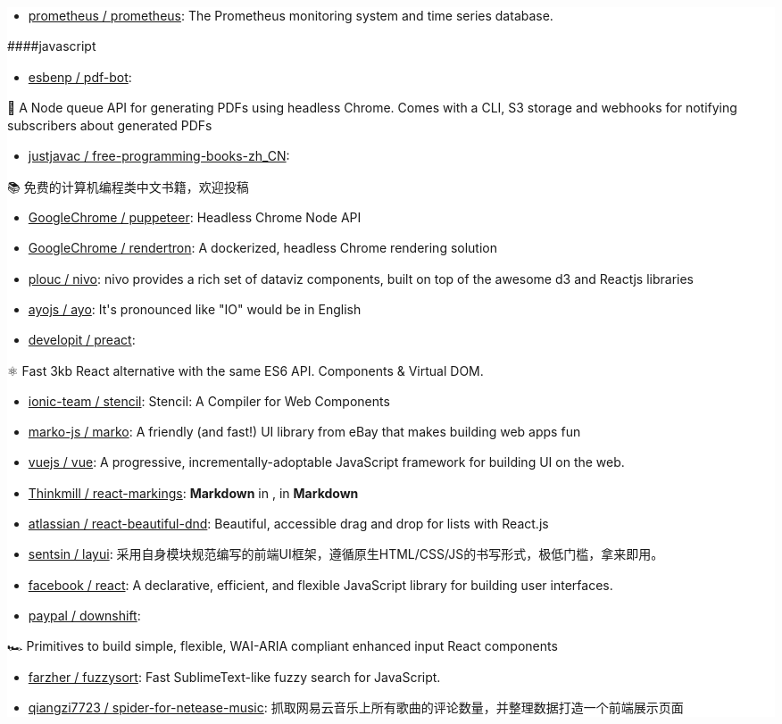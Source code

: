 * [prometheus / prometheus](https://github.com/prometheus/prometheus): 
        The Prometheus monitoring system and time series database.
      

####javascript
* [esbenp / pdf-bot](https://github.com/esbenp/pdf-bot): 
        
🤖 A Node queue API for generating PDFs using headless Chrome. Comes with a CLI, S3 storage and webhooks for notifying subscribers about generated PDFs
      
* [justjavac / free-programming-books-zh_CN](https://github.com/justjavac/free-programming-books-zh_CN): 
        
📚 免费的计算机编程类中文书籍，欢迎投稿
      
* [GoogleChrome / puppeteer](https://github.com/GoogleChrome/puppeteer): 
        Headless Chrome Node API
      
* [GoogleChrome / rendertron](https://github.com/GoogleChrome/rendertron): 
        A dockerized, headless Chrome rendering solution
      
* [plouc / nivo](https://github.com/plouc/nivo): 
        nivo provides a rich set of dataviz components, built on top of the awesome d3 and Reactjs libraries
      
* [ayojs / ayo](https://github.com/ayojs/ayo): 
        It's pronounced like "IO" would be in English
      
* [developit / preact](https://github.com/developit/preact): 
        
⚛️ Fast 3kb React alternative with the same ES6 API. Components & Virtual DOM.
      
* [ionic-team / stencil](https://github.com/ionic-team/stencil): 
        Stencil: A Compiler for Web Components
      
* [marko-js / marko](https://github.com/marko-js/marko): 
        A friendly (and fast!) UI library from eBay that makes building web apps fun
      
* [vuejs / vue](https://github.com/vuejs/vue): 
        A progressive, incrementally-adoptable JavaScript framework for building UI on the web.
      
* [Thinkmill / react-markings](https://github.com/Thinkmill/react-markings): 
        **Markdown** in <Components/>, <Components/> in **Markdown**
      
* [atlassian / react-beautiful-dnd](https://github.com/atlassian/react-beautiful-dnd): 
        Beautiful, accessible drag and drop for lists with React.js
      
* [sentsin / layui](https://github.com/sentsin/layui): 
        采用自身模块规范编写的前端UI框架，遵循原生HTML/CSS/JS的书写形式，极低门槛，拿来即用。
      
* [facebook / react](https://github.com/facebook/react): 
        A declarative, efficient, and flexible JavaScript library for building user interfaces.
      
* [paypal / downshift](https://github.com/paypal/downshift): 
        
🏎 Primitives to build simple, flexible, WAI-ARIA compliant enhanced input React components
      
* [farzher / fuzzysort](https://github.com/farzher/fuzzysort): 
        Fast SublimeText-like fuzzy search for JavaScript.
      
* [qiangzi7723 / spider-for-netease-music](https://github.com/qiangzi7723/spider-for-netease-music): 
        抓取网易云音乐上所有歌曲的评论数量，并整理数据打造一个前端展示页面
      